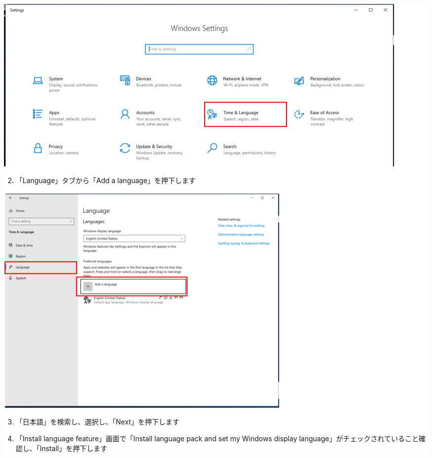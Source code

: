 ![img](https://raw.githubusercontent.com/sbopsv/cloud-tech/master/content/usecase-computing/computing_images_17680117127220100000/20190718173036.png "img")     

2. 「Language」タブから「Add a language」を押下します     

![img](https://raw.githubusercontent.com/sbopsv/cloud-tech/master/content/usecase-computing/computing_images_17680117127220100000/20190718173114.png "img")     

3. 「日本語」を検索し、選択し、「Next」を押下します     

4. 「Install language feature」画面で「Install language pack and set my Windows display language」がチェックされていること確認し、「Install」を押下します     
